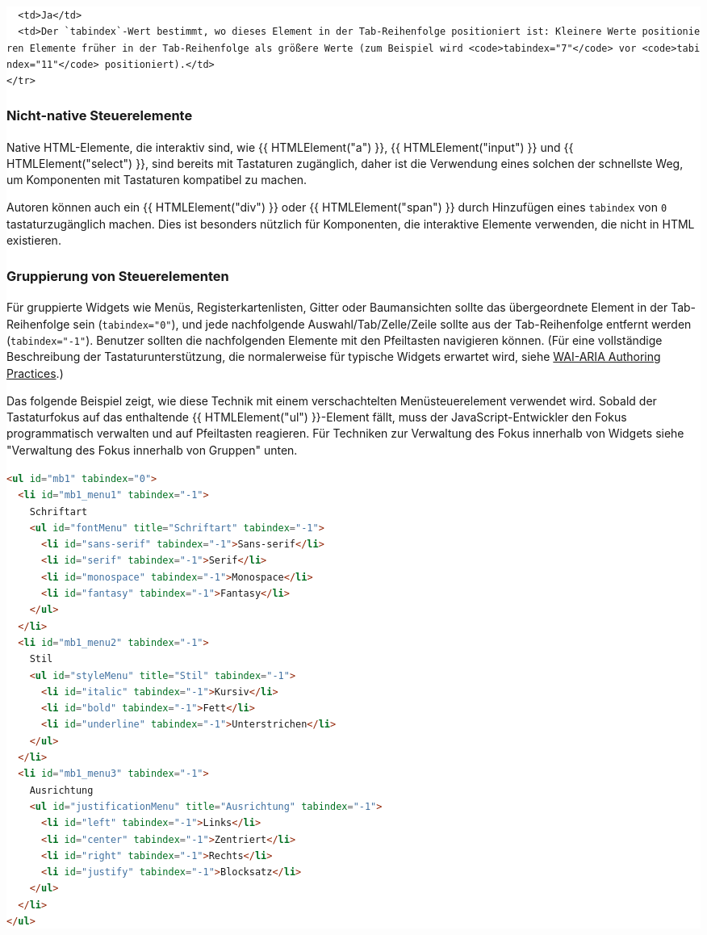       <td>Ja</td>
      <td>Der `tabindex`-Wert bestimmt, wo dieses Element in der Tab-Reihenfolge positioniert ist: Kleinere Werte positionieren Elemente früher in der Tab-Reihenfolge als größere Werte (zum Beispiel wird <code>tabindex="7"</code> vor <code>tabindex="11"</code> positioniert).</td>
    </tr>
  </tbody>
</table>

### Nicht-native Steuerelemente

Native HTML-Elemente, die interaktiv sind, wie {{ HTMLElement("a") }}, {{ HTMLElement("input") }} und {{ HTMLElement("select") }}, sind bereits mit Tastaturen zugänglich, daher ist die Verwendung eines solchen der schnellste Weg, um Komponenten mit Tastaturen kompatibel zu machen.

Autoren können auch ein {{ HTMLElement("div") }} oder {{ HTMLElement("span") }} durch Hinzufügen eines `tabindex` von `0` tastaturzugänglich machen. Dies ist besonders nützlich für Komponenten, die interaktive Elemente verwenden, die nicht in HTML existieren.

### Gruppierung von Steuerelementen

Für gruppierte Widgets wie Menüs, Registerkartenlisten, Gitter oder Baumansichten sollte das übergeordnete Element in der Tab-Reihenfolge sein (`tabindex="0"`), und jede nachfolgende Auswahl/Tab/Zelle/Zeile sollte aus der Tab-Reihenfolge entfernt werden (`tabindex="-1"`). Benutzer sollten die nachfolgenden Elemente mit den Pfeiltasten navigieren können. (Für eine vollständige Beschreibung der Tastaturunterstützung, die normalerweise für typische Widgets erwartet wird, siehe [WAI-ARIA Authoring Practices](https://www.w3.org/WAI/ARIA/apg/).)

Das folgende Beispiel zeigt, wie diese Technik mit einem verschachtelten Menüsteuerelement verwendet wird. Sobald der Tastaturfokus auf das enthaltende {{ HTMLElement("ul") }}-Element fällt, muss der JavaScript-Entwickler den Fokus programmatisch verwalten und auf Pfeiltasten reagieren. Für Techniken zur Verwaltung des Fokus innerhalb von Widgets siehe "Verwaltung des Fokus innerhalb von Gruppen" unten.

```html
<ul id="mb1" tabindex="0">
  <li id="mb1_menu1" tabindex="-1">
    Schriftart
    <ul id="fontMenu" title="Schriftart" tabindex="-1">
      <li id="sans-serif" tabindex="-1">Sans-serif</li>
      <li id="serif" tabindex="-1">Serif</li>
      <li id="monospace" tabindex="-1">Monospace</li>
      <li id="fantasy" tabindex="-1">Fantasy</li>
    </ul>
  </li>
  <li id="mb1_menu2" tabindex="-1">
    Stil
    <ul id="styleMenu" title="Stil" tabindex="-1">
      <li id="italic" tabindex="-1">Kursiv</li>
      <li id="bold" tabindex="-1">Fett</li>
      <li id="underline" tabindex="-1">Unterstrichen</li>
    </ul>
  </li>
  <li id="mb1_menu3" tabindex="-1">
    Ausrichtung
    <ul id="justificationMenu" title="Ausrichtung" tabindex="-1">
      <li id="left" tabindex="-1">Links</li>
      <li id="center" tabindex="-1">Zentriert</li>
      <li id="right" tabindex="-1">Rechts</li>
      <li id="justify" tabindex="-1">Blocksatz</li>
    </ul>
  </li>
</ul>
```
